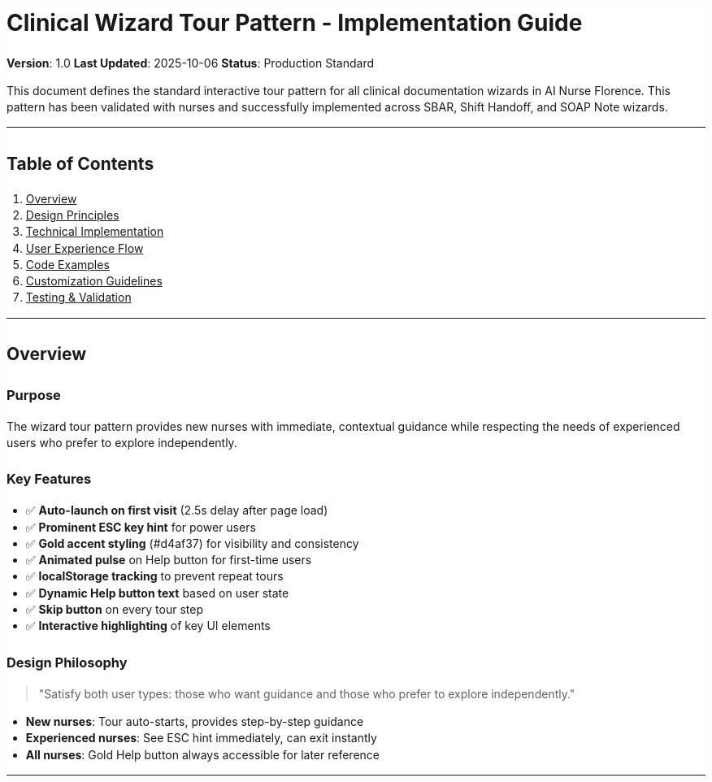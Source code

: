 # Clinical Wizard Tour Pattern - Implementation Guide

**Version**: 1.0
**Last Updated**: 2025-10-06
**Status**: Production Standard

This document defines the standard interactive tour pattern for all clinical documentation wizards in AI Nurse Florence. This pattern has been validated with nurses and successfully implemented across SBAR, Shift Handoff, and SOAP Note wizards.

---

## Table of Contents

1. [Overview](#overview)
2. [Design Principles](#design-principles)
3. [Technical Implementation](#technical-implementation)
4. [User Experience Flow](#user-experience-flow)
5. [Code Examples](#code-examples)
6. [Customization Guidelines](#customization-guidelines)
7. [Testing & Validation](#testing--validation)

---

## Overview

### Purpose

The wizard tour pattern provides new nurses with immediate, contextual guidance while respecting the needs of experienced users who prefer to explore independently.

### Key Features

- ✅ **Auto-launch on first visit** (2.5s delay after page load)
- ✅ **Prominent ESC key hint** for power users
- ✅ **Gold accent styling** (#d4af37) for visibility and consistency
- ✅ **Animated pulse** on Help button for first-time users
- ✅ **localStorage tracking** to prevent repeat tours
- ✅ **Dynamic Help button text** based on user state
- ✅ **Skip button** on every tour step
- ✅ **Interactive highlighting** of key UI elements

### Design Philosophy

> "Satisfy both user types: those who want guidance and those who prefer to explore independently."

- **New nurses**: Tour auto-starts, provides step-by-step guidance
- **Experienced nurses**: See ESC hint immediately, can exit instantly
- **All nurses**: Gold Help button always accessible for later reference

---
